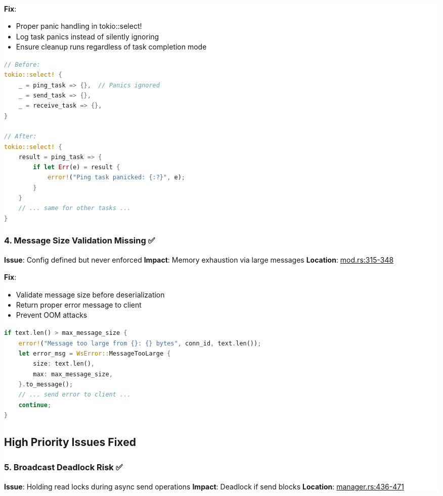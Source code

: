 **Fix**:
- Proper panic handling in tokio::select!
- Log task panics instead of silently ignoring
- Ensure cleanup runs regardless of task completion mode

```rust
// Before:
tokio::select! {
    _ = ping_task => {},  // Panics ignored
    _ = send_task => {},
    _ = receive_task => {},
}

// After:
tokio::select! {
    result = ping_task => {
        if let Err(e) = result {
            error!("Ping task panicked: {:?}", e);
        }
    }
    // ... same for other tasks ...
}
```

### 4. Message Size Validation Missing ✅
**Issue**: Config defined but never enforced
**Impact**: Memory exhaustion via large messages
**Location**: [mod.rs:315-348](crates/skreaver-http/src/websocket/mod.rs#L315-348)

**Fix**:
- Validate message size before deserialization
- Return proper error message to client
- Prevent OOM attacks

```rust
if text.len() > max_message_size {
    error!("Message too large from {}: {} bytes", conn_id, text.len());
    let error_msg = WsError::MessageTooLarge {
        size: text.len(),
        max: max_message_size,
    }.to_message();
    // ... send error to client ...
    continue;
}
```

## High Priority Issues Fixed

### 5. Broadcast Deadlock Risk ✅
**Issue**: Holding read locks during async send operations
**Impact**: Deadlock if send blocks
**Location**: [manager.rs:436-471](crates/skreaver-http/src/websocket/manager.rs#L436-471)

